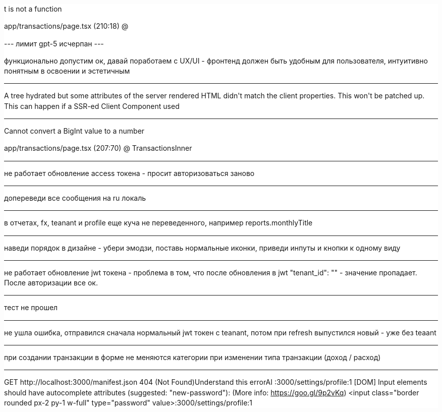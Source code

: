 t is not a function

app/transactions/page.tsx (210:18) @ <unknown>

--- лимит gpt-5 исчерпан ---

функционально допустим ок, давай поработаем с UX/UI - фронтенд должен быть удобным для пользователя, интуитивно понятным в освоении и эстетичным

---

A tree hydrated but some attributes of the server rendered HTML didn't match the client properties. This won't be patched up. This can happen if a SSR-ed Client Component used

---

Cannot convert a BigInt value to a number

app/transactions/page.tsx (207:70) @ TransactionsInner

---

не работает обновление access токена - просит авторизоваться заново

---

допереведи все сообщения на ru локаль

---

в отчетах, fx, teanant и profile еще куча не переведенного, например reports.monthlyTitle

---

наведи порядок в дизайне - убери эмодзи, поставь нормальные иконки, приведи инпуты и кнопки к одному виду

---

не работает обновление jwt токена - проблема в том, что после обновления в jwt "tenant_id": "" - значение пропадает. После авторизации все ок.

---

тест не прошел

---

не ушла ошибка, отправился сначала нормальный jwt токен с teanant, потом при refresh выпустился новый - уже без teaant

---

при создании транзакции в форме не меняются категории при изменении типа транзакции (доход / расход)

---

GET http://localhost:3000/manifest.json 404 (Not Found)Understand this errorAI
:3000/settings/profile:1 [DOM] Input elements should have autocomplete attributes (suggested: "new-password"): (More info: https://goo.gl/9p2vKq) <input class=​"border rounded px-2 py-1 w-full" type=​"password" value>​
:3000/settings/profile:1 
